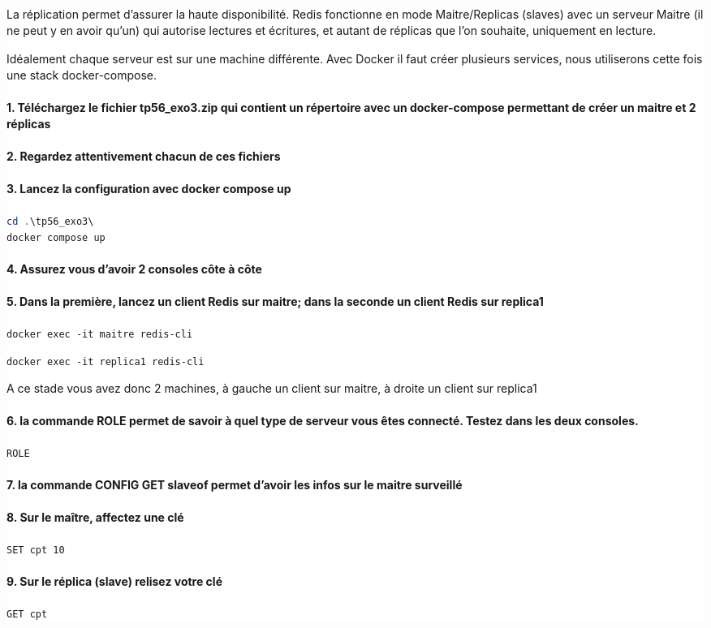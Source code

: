 La réplication permet d’assurer la haute disponibilité. Redis fonctionne en mode Maitre/Replicas (slaves) avec un serveur Maitre (il ne peut y en avoir qu’un) qui autorise lectures et écritures, et autant de réplicas que l’on souhaite, uniquement en lecture.

Idéalement chaque serveur est sur une machine différente. Avec Docker il faut créer plusieurs services, nous utiliserons cette fois une stack docker-compose.

#### 1. Téléchargez le fichier tp56_exo3.zip qui contient un répertoire avec un docker-compose permettant de créer un maitre et 2 réplicas

#### 2. Regardez attentivement chacun de ces fichiers

#### 3. Lancez la configuration avec docker compose up

```powershell
cd .\tp56_exo3\
docker compose up
```

#### 4. Assurez vous d’avoir 2 consoles côte à côte

#### 5. Dans la première, lancez un client Redis sur maitre; dans la seconde un client Redis sur replica1

```shell
docker exec -it maitre redis-cli
```

```shell
docker exec -it replica1 redis-cli
```

A ce stade vous avez donc 2 machines, à gauche un client sur maitre, à droite un client sur replica1

#### 6. la commande ROLE permet de savoir à quel type de serveur vous êtes connecté. Testez dans les deux consoles.

```shell
ROLE
```

#### 7. la commande CONFIG GET slaveof permet d’avoir les infos sur le maitre surveillé

#### 8. Sur le maître, affectez une clé

```shell
SET cpt 10
```

#### 9. Sur le réplica (slave) relisez votre clé

```shell
GET cpt
```
